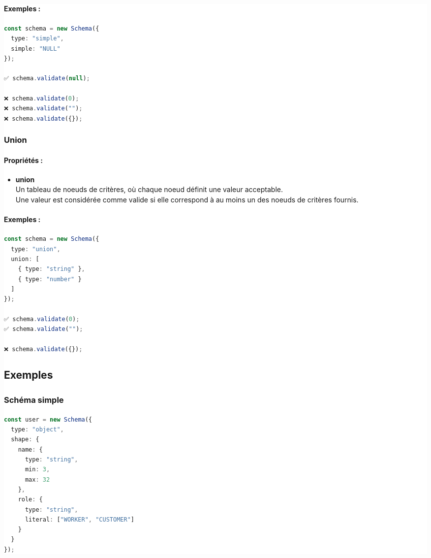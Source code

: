 #### **Exemples :**

```ts
const schema = new Schema({
  type: "simple",
  simple: "NULL"
});

✅ schema.validate(null);

❌ schema.validate(0);
❌ schema.validate("");
❌ schema.validate({});
```

### Union

#### **Propriétés :**

<ul>
  <li>
    <strong>union</strong>
    <br/>
    Un tableau de noeuds de critères, où chaque noeud définit une valeur acceptable.<br/>
    Une valeur est considérée comme valide si elle correspond à au moins un des noeuds de critères fournis.
  </li>
</ul>

#### **Exemples :**

```ts
const schema = new Schema({
  type: "union",
  union: [
    { type: "string" },
    { type: "number" }
  ]
});

✅ schema.validate(0);
✅ schema.validate("");

❌ schema.validate({});
```

## Exemples

### Schéma simple

```ts
const user = new Schema({ 
  type: "object",
  shape: {
    name: {
      type: "string",
      min: 3,
      max: 32
    },
    role: {
      type: "string",
      literal: ["WORKER", "CUSTOMER"]
    }
  }
});
```